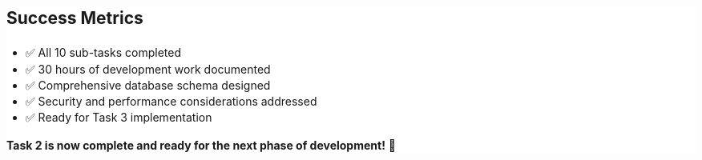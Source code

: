 ## Success Metrics
- ✅ All 10 sub-tasks completed
- ✅ 30 hours of development work documented
- ✅ Comprehensive database schema designed
- ✅ Security and performance considerations addressed
- ✅ Ready for Task 3 implementation

**Task 2 is now complete and ready for the next phase of development!** 🎉 